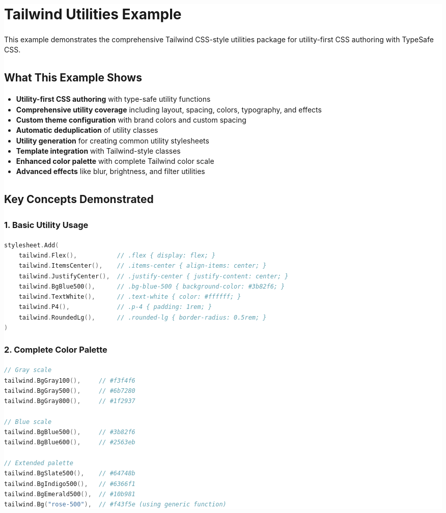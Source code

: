 # Tailwind Utilities Example

This example demonstrates the comprehensive Tailwind CSS-style utilities package for utility-first CSS authoring with TypeSafe CSS.

## What This Example Shows

- **Utility-first CSS authoring** with type-safe utility functions
- **Comprehensive utility coverage** including layout, spacing, colors, typography, and effects
- **Custom theme configuration** with brand colors and custom spacing
- **Automatic deduplication** of utility classes
- **Utility generation** for creating common utility stylesheets
- **Template integration** with Tailwind-style classes
- **Enhanced color palette** with complete Tailwind color scale
- **Advanced effects** like blur, brightness, and filter utilities

## Key Concepts Demonstrated

### 1. Basic Utility Usage

```go
stylesheet.Add(
    tailwind.Flex(),           // .flex { display: flex; }
    tailwind.ItemsCenter(),    // .items-center { align-items: center; }
    tailwind.JustifyCenter(),  // .justify-center { justify-content: center; }
    tailwind.BgBlue500(),      // .bg-blue-500 { background-color: #3b82f6; }
    tailwind.TextWhite(),      // .text-white { color: #ffffff; }
    tailwind.P4(),             // .p-4 { padding: 1rem; }
    tailwind.RoundedLg(),      // .rounded-lg { border-radius: 0.5rem; }
)
```

### 2. Complete Color Palette

```go
// Gray scale
tailwind.BgGray100(),     // #f3f4f6
tailwind.BgGray500(),     // #6b7280
tailwind.BgGray800(),     // #1f2937

// Blue scale
tailwind.BgBlue500(),     // #3b82f6
tailwind.BgBlue600(),     // #2563eb

// Extended palette
tailwind.BgSlate500(),    // #64748b
tailwind.BgIndigo500(),   // #6366f1
tailwind.BgEmerald500(),  // #10b981
tailwind.Bg("rose-500"),  // #f43f5e (using generic function)
```
